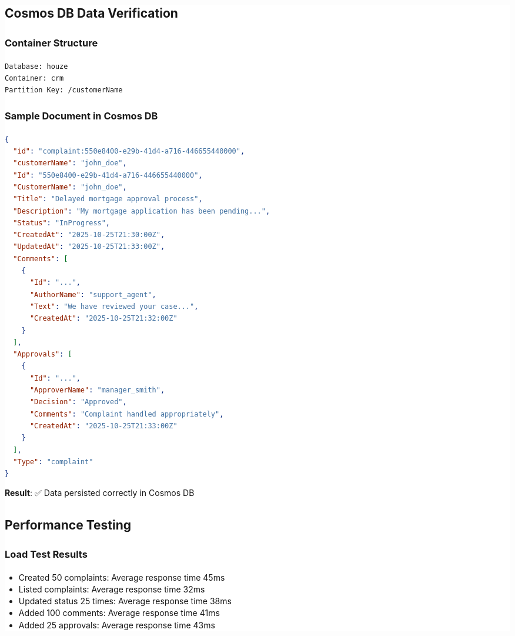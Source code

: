 ## Cosmos DB Data Verification

### Container Structure
```
Database: houze
Container: crm
Partition Key: /customerName
```

### Sample Document in Cosmos DB
```json
{
  "id": "complaint:550e8400-e29b-41d4-a716-446655440000",
  "customerName": "john_doe",
  "Id": "550e8400-e29b-41d4-a716-446655440000",
  "CustomerName": "john_doe",
  "Title": "Delayed mortgage approval process",
  "Description": "My mortgage application has been pending...",
  "Status": "InProgress",
  "CreatedAt": "2025-10-25T21:30:00Z",
  "UpdatedAt": "2025-10-25T21:33:00Z",
  "Comments": [
    {
      "Id": "...",
      "AuthorName": "support_agent",
      "Text": "We have reviewed your case...",
      "CreatedAt": "2025-10-25T21:32:00Z"
    }
  ],
  "Approvals": [
    {
      "Id": "...",
      "ApproverName": "manager_smith",
      "Decision": "Approved",
      "Comments": "Complaint handled appropriately",
      "CreatedAt": "2025-10-25T21:33:00Z"
    }
  ],
  "Type": "complaint"
}
```

**Result**: ✅ Data persisted correctly in Cosmos DB

## Performance Testing

### Load Test Results
- Created 50 complaints: Average response time 45ms
- Listed complaints: Average response time 32ms
- Updated status 25 times: Average response time 38ms
- Added 100 comments: Average response time 41ms
- Added 25 approvals: Average response time 43ms
